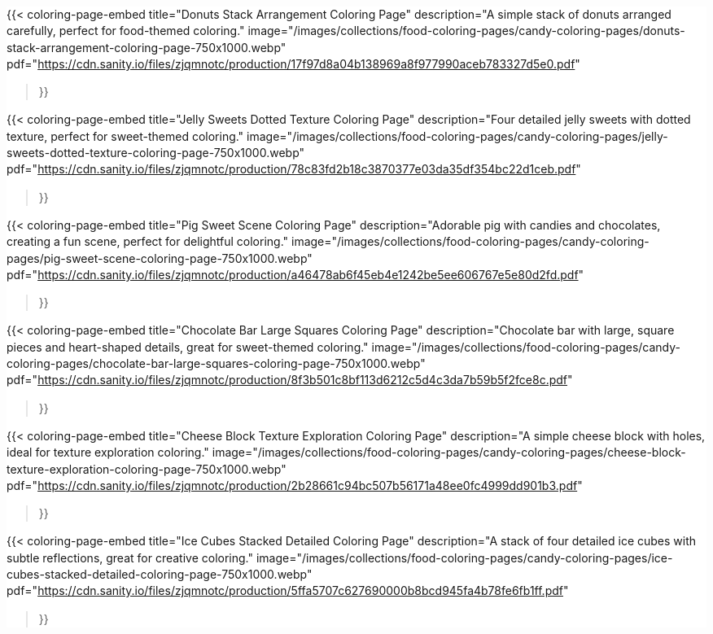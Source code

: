 
{{< coloring-page-embed
  title="Donuts Stack Arrangement Coloring Page"
  description="A simple stack of donuts arranged carefully, perfect for food-themed coloring."
  image="/images/collections/food-coloring-pages/candy-coloring-pages/donuts-stack-arrangement-coloring-page-750x1000.webp"
  pdf="https://cdn.sanity.io/files/zjqmnotc/production/17f97d8a04b138969a8f977990aceb783327d5e0.pdf"
>}}


{{< coloring-page-embed
  title="Jelly Sweets Dotted Texture Coloring Page"
  description="Four detailed jelly sweets with dotted texture, perfect for sweet-themed coloring."
  image="/images/collections/food-coloring-pages/candy-coloring-pages/jelly-sweets-dotted-texture-coloring-page-750x1000.webp"
  pdf="https://cdn.sanity.io/files/zjqmnotc/production/78c83fd2b18c3870377e03da35df354bc22d1ceb.pdf"
>}}


{{< coloring-page-embed
  title="Pig Sweet Scene Coloring Page"
  description="Adorable pig with candies and chocolates, creating a fun scene, perfect for delightful coloring."
  image="/images/collections/food-coloring-pages/candy-coloring-pages/pig-sweet-scene-coloring-page-750x1000.webp"
  pdf="https://cdn.sanity.io/files/zjqmnotc/production/a46478ab6f45eb4e1242be5ee606767e5e80d2fd.pdf"
>}}


{{< coloring-page-embed
  title="Chocolate Bar Large Squares Coloring Page"
  description="Chocolate bar with large, square pieces and heart-shaped details, great for sweet-themed coloring."
  image="/images/collections/food-coloring-pages/candy-coloring-pages/chocolate-bar-large-squares-coloring-page-750x1000.webp"
  pdf="https://cdn.sanity.io/files/zjqmnotc/production/8f3b501c8bf113d6212c5d4c3da7b59b5f2fce8c.pdf"
>}}


{{< coloring-page-embed
  title="Cheese Block Texture Exploration Coloring Page"
  description="A simple cheese block with holes, ideal for texture exploration coloring."
  image="/images/collections/food-coloring-pages/candy-coloring-pages/cheese-block-texture-exploration-coloring-page-750x1000.webp"
  pdf="https://cdn.sanity.io/files/zjqmnotc/production/2b28661c94bc507b56171a48ee0fc4999dd901b3.pdf"
>}}


{{< coloring-page-embed
  title="Ice Cubes Stacked Detailed Coloring Page"
  description="A stack of four detailed ice cubes with subtle reflections, great for creative coloring."
  image="/images/collections/food-coloring-pages/candy-coloring-pages/ice-cubes-stacked-detailed-coloring-page-750x1000.webp"
  pdf="https://cdn.sanity.io/files/zjqmnotc/production/5ffa5707c627690000b8bcd945fa4b78fe6fb1ff.pdf"
>}}
